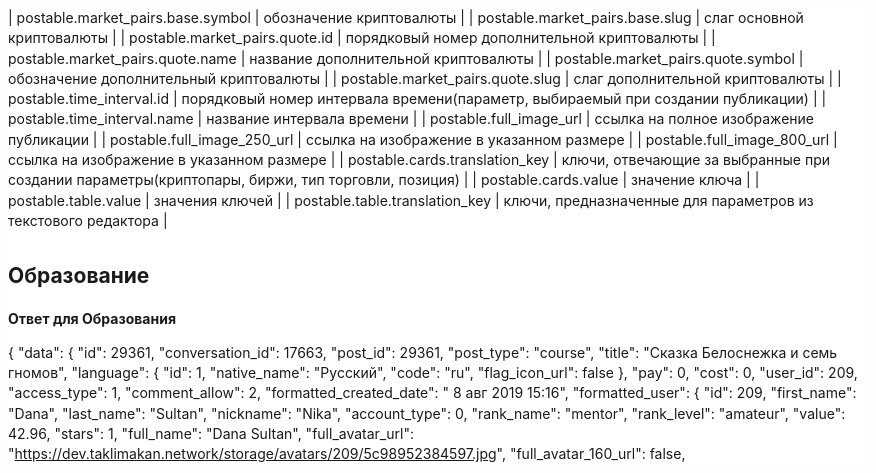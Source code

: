 | postable.market\_pairs.base.symbol | обозначение криптовалюты |
| postable.market\_pairs.base.slug | слаг основной криптовалюты |
| postable.market\_pairs.quote.id | порядковый номер дополнительной криптовалюты |
| postable.market\_pairs.quote.name | название дополнительной криптовалюты |
| postable.market\_pairs.quote.symbol | обозначение дополнительный криптовалюты |
| postable.market\_pairs.quote.slug | слаг дополнительной криптовалюты |
| postable.time\_interval.id | порядковый номер интервала времени(параметр, выбираемый при создании публикации) |
| postable.time\_interval.name | название интервала времени |
| postable.full\_image\_url | ссылка на полное изображение публикации |
| postable.full\_image\_250\_url | ссылка на изображение в указанном размере |
| postable.full\_image\_800\_url | ссылка на изображение в указанном размере |
| postable.cards.translation\_key | ключи, отвечающие за выбранные при создании параметры(криптопары, биржи, тип торговли, позиция) |
| postable.cards.value | значение ключа |
| postable.table.value | значения ключей |
| postable.table.translation\_key | ключи, предназначенные для параметров из текстового редактора |


<a href="education"></a>
## Образование

**Ответ для Образования**

{
    "data": {
        "id": 29361,
        "conversation_id": 17663,
        "post_id": 29361,
        "post_type": "course",
        "title": "Сказка Белоснежка и семь гномов",
        "language": {
            "id": 1,
            "native_name": "Русский",
            "code": "ru",
            "flag_icon_url": false
        },
        "pay": 0,
        "cost": 0,
        "user_id": 209,
        "access_type": 1,
        "comment_allow": 2,
        "formatted_created_date": " 8 авг 2019 15:16",
        "formatted_user": {
            "id": 209,
            "first_name": "Dana",
            "last_name": "Sultan",
            "nickname": "Nika",
            "account_type": 0,
            "rank_name": "mentor",
            "rank_level": "amateur",
            "value": 42.96,
            "stars": 1,
            "full_name": "Dana Sultan",
            "full_avatar_url": "https://dev.taklimakan.network/storage/avatars/209/5c98952384597.jpg",
            "full_avatar_160_url": false,